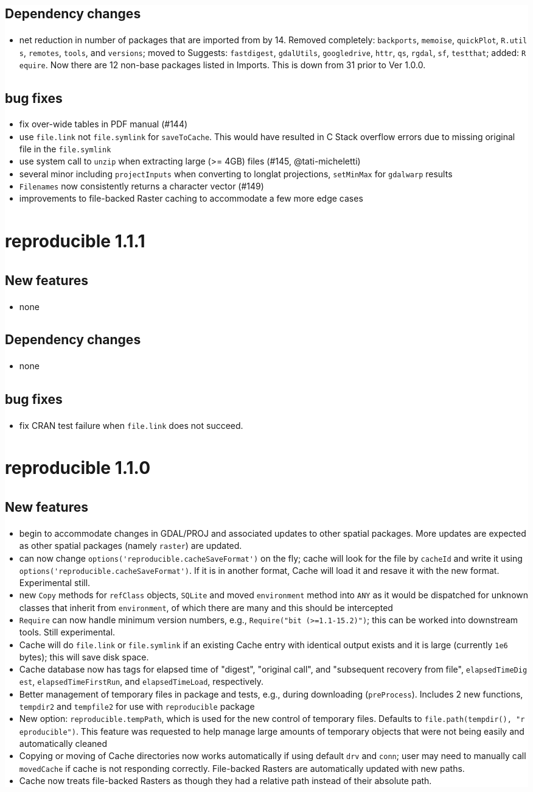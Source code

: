 
## Dependency changes
- net reduction in number of packages that are imported from by 14. Removed completely: `backports`, `memoise`, `quickPlot`, `R.utils`, `remotes`, `tools`, and `versions`; moved to Suggests: `fastdigest`, `gdalUtils`, `googledrive`, `httr`, `qs`, `rgdal`, `sf`, `testthat`; added: `Require`. Now there are 12 non-base packages listed in Imports. This is down from 31 prior to Ver 1.0.0.

## bug fixes
- fix over-wide tables in PDF manual (#144)
- use `file.link` not `file.symlink` for `saveToCache`. This would have resulted in C Stack overflow errors due to missing original file in the `file.symlink`
- use system call to `unzip` when extracting large (>= 4GB) files (#145, @tati-micheletti)
- several minor including `projectInputs` when converting to longlat projections, `setMinMax` for `gdalwarp` results
- `Filenames` now consistently returns a character vector (#149)
- improvements to file-backed Raster caching to accommodate a few more edge cases

# reproducible 1.1.1

## New features
- none

## Dependency changes
- none

## bug fixes
- fix CRAN test failure when `file.link` does not succeed.

# reproducible 1.1.0

## New features
- begin to accommodate changes in GDAL/PROJ and associated updates to other spatial packages.
  More updates are expected as other spatial packages (namely `raster`) are updated.
- can now change `options('reproducible.cacheSaveFormat')` on the fly; cache will look for the file by `cacheId` and write it using `options('reproducible.cacheSaveFormat')`.
  If it is in another format, Cache will load it and resave it with the new format. Experimental still.
- new `Copy` methods for `refClass` objects, `SQLite` and moved `environment` method into `ANY` as it would be dispatched for unknown classes that inherit from `environment`, of which there are many and this should be intercepted
- `Require` can now handle minimum version numbers, e.g., `Require("bit (>=1.1-15.2)")`; this can be worked into downstream tools. Still experimental.
- Cache will do `file.link` or `file.symlink` if an existing Cache entry with identical output exists and it is large (currently `1e6` bytes); this will save disk space. 
- Cache database now has tags for elapsed time of "digest", "original call", and "subsequent recovery from file", `elapsedTimeDigest`, `elapsedTimeFirstRun`, and `elapsedTimeLoad`, respectively.
- Better management of temporary files in package and tests, e.g., during downloading (`preProcess`). Includes 2 new functions, `tempdir2` and `tempfile2` for use with `reproducible` package
- New option: `reproducible.tempPath`, which is used for the new control of temporary files. Defaults to `file.path(tempdir(), "reproducible")`. This feature was requested to help manage large amounts of temporary objects that were not being easily and automatically cleaned
- Copying or moving of Cache directories now works automatically if using default `drv` and `conn`; user may need to manually call `movedCache` if cache is not responding correctly.
  File-backed Rasters are automatically updated with new paths.
- Cache now treats file-backed Rasters as though they had a relative path instead of their absolute path.